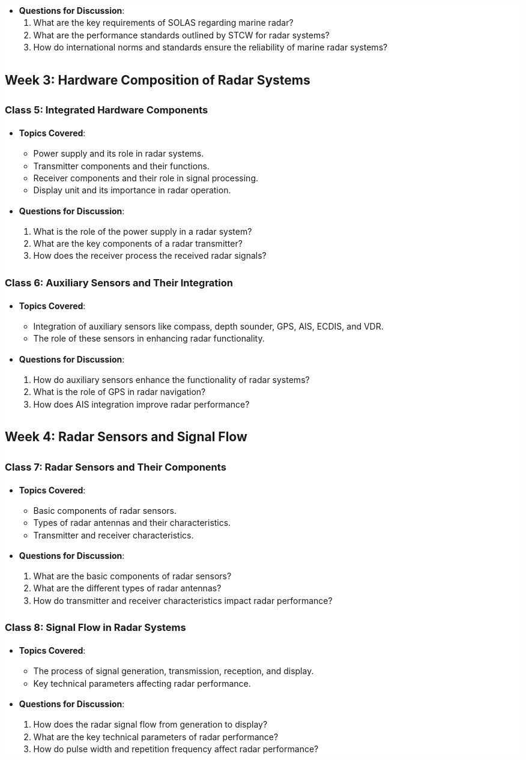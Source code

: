 - **Questions for Discussion**:
  1. What are the key requirements of SOLAS regarding marine radar?
  2. What are the performance standards outlined by STCW for radar systems?
  3. How do international norms and standards ensure the reliability of marine radar systems?

## Week 3: Hardware Composition of Radar Systems

### Class 5: Integrated Hardware Components
- **Topics Covered**:
  - Power supply and its role in radar systems.
  - Transmitter components and their functions.
  - Receiver components and their role in signal processing.
  - Display unit and its importance in radar operation.

- **Questions for Discussion**:
  1. What is the role of the power supply in a radar system?
  2. What are the key components of a radar transmitter?
  3. How does the receiver process the received radar signals?

### Class 6: Auxiliary Sensors and Their Integration
- **Topics Covered**:
  - Integration of auxiliary sensors like compass, depth sounder, GPS, AIS, ECDIS, and VDR.
  - The role of these sensors in enhancing radar functionality.

- **Questions for Discussion**:
  1. How do auxiliary sensors enhance the functionality of radar systems?
  2. What is the role of GPS in radar navigation?
  3. How does AIS integration improve radar performance?

## Week 4: Radar Sensors and Signal Flow

### Class 7: Radar Sensors and Their Components
- **Topics Covered**:
  - Basic components of radar sensors.
  - Types of radar antennas and their characteristics.
  - Transmitter and receiver characteristics.

- **Questions for Discussion**:
  1. What are the basic components of radar sensors?
  2. What are the different types of radar antennas?
  3. How do transmitter and receiver characteristics impact radar performance?

### Class 8: Signal Flow in Radar Systems
- **Topics Covered**:
  - The process of signal generation, transmission, reception, and display.
  - Key technical parameters affecting radar performance.

- **Questions for Discussion**:
  1. How does the radar signal flow from generation to display?
  2. What are the key technical parameters of radar performance?
  3. How do pulse width and repetition frequency affect radar performance?
